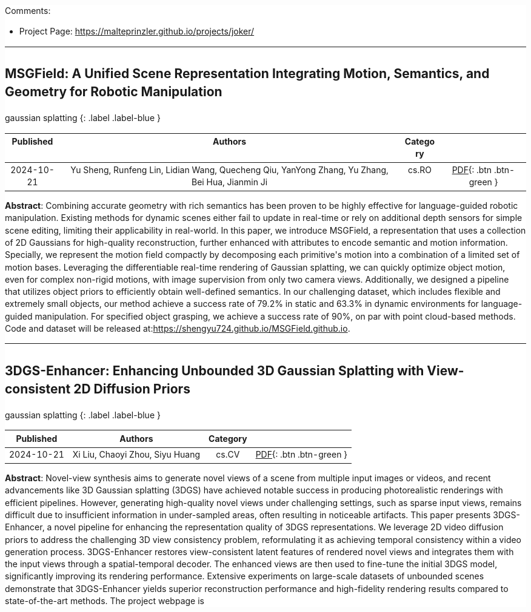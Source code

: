 Comments:
- Project Page: https://malteprinzler.github.io/projects/joker/

---

## MSGField: A Unified Scene Representation Integrating Motion, Semantics,  and Geometry for Robotic Manipulation

gaussian splatting
{: .label .label-blue }

| Published | Authors | Category | |
|:---:|:---:|:---:|:---:|
| 2024-10-21 | Yu Sheng, Runfeng Lin, Lidian Wang, Quecheng Qiu, YanYong Zhang, Yu Zhang, Bei Hua, Jianmin Ji | cs.RO | [PDF](http://arxiv.org/pdf/2410.15730v1){: .btn .btn-green } |

**Abstract**: Combining accurate geometry with rich semantics has been proven to be highly
effective for language-guided robotic manipulation. Existing methods for
dynamic scenes either fail to update in real-time or rely on additional depth
sensors for simple scene editing, limiting their applicability in real-world.
In this paper, we introduce MSGField, a representation that uses a collection
of 2D Gaussians for high-quality reconstruction, further enhanced with
attributes to encode semantic and motion information. Specially, we represent
the motion field compactly by decomposing each primitive's motion into a
combination of a limited set of motion bases. Leveraging the differentiable
real-time rendering of Gaussian splatting, we can quickly optimize object
motion, even for complex non-rigid motions, with image supervision from only
two camera views. Additionally, we designed a pipeline that utilizes object
priors to efficiently obtain well-defined semantics. In our challenging
dataset, which includes flexible and extremely small objects, our method
achieve a success rate of 79.2% in static and 63.3% in dynamic environments for
language-guided manipulation. For specified object grasping, we achieve a
success rate of 90%, on par with point cloud-based methods. Code and dataset
will be released at:https://shengyu724.github.io/MSGField.github.io.



---

## 3DGS-Enhancer: Enhancing Unbounded 3D Gaussian Splatting with  View-consistent 2D Diffusion Priors

gaussian splatting
{: .label .label-blue }

| Published | Authors | Category | |
|:---:|:---:|:---:|:---:|
| 2024-10-21 | Xi Liu, Chaoyi Zhou, Siyu Huang | cs.CV | [PDF](http://arxiv.org/pdf/2410.16266v1){: .btn .btn-green } |

**Abstract**: Novel-view synthesis aims to generate novel views of a scene from multiple
input images or videos, and recent advancements like 3D Gaussian splatting
(3DGS) have achieved notable success in producing photorealistic renderings
with efficient pipelines. However, generating high-quality novel views under
challenging settings, such as sparse input views, remains difficult due to
insufficient information in under-sampled areas, often resulting in noticeable
artifacts. This paper presents 3DGS-Enhancer, a novel pipeline for enhancing
the representation quality of 3DGS representations. We leverage 2D video
diffusion priors to address the challenging 3D view consistency problem,
reformulating it as achieving temporal consistency within a video generation
process. 3DGS-Enhancer restores view-consistent latent features of rendered
novel views and integrates them with the input views through a spatial-temporal
decoder. The enhanced views are then used to fine-tune the initial 3DGS model,
significantly improving its rendering performance. Extensive experiments on
large-scale datasets of unbounded scenes demonstrate that 3DGS-Enhancer yields
superior reconstruction performance and high-fidelity rendering results
compared to state-of-the-art methods. The project webpage is